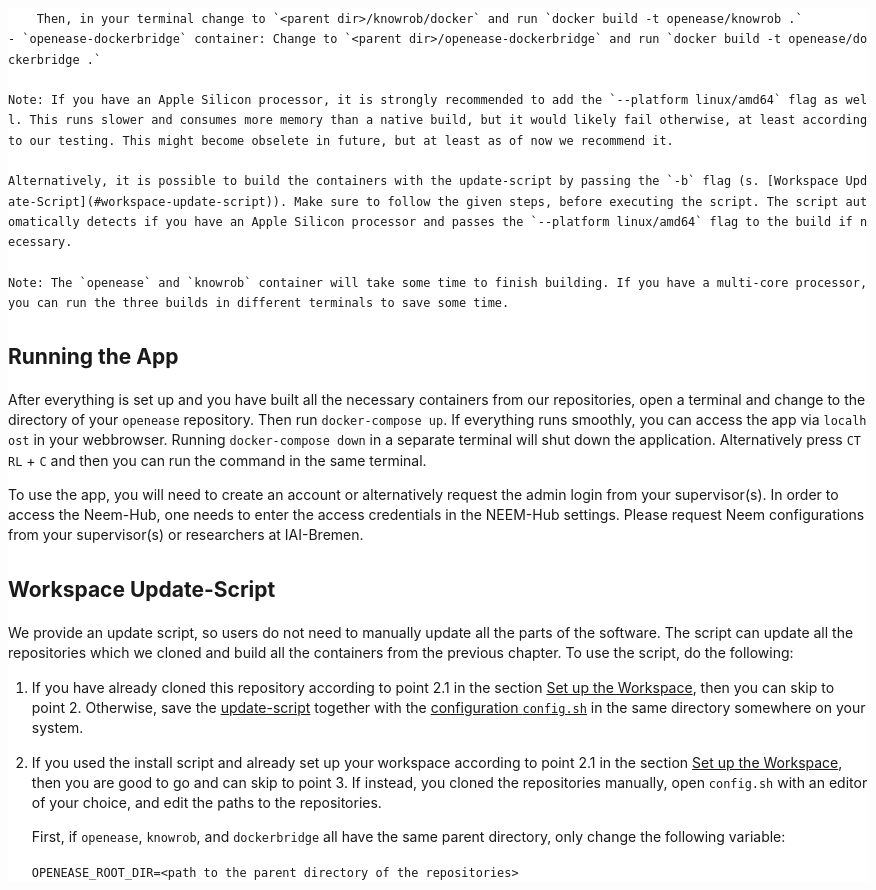        Then, in your terminal change to `<parent dir>/knowrob/docker` and run `docker build -t openease/knowrob .`
    - `openease-dockerbridge` container: Change to `<parent dir>/openease-dockerbridge` and run `docker build -t openease/dockerbridge .`

    Note: If you have an Apple Silicon processor, it is strongly recommended to add the `--platform linux/amd64` flag as well. This runs slower and consumes more memory than a native build, but it would likely fail otherwise, at least according to our testing. This might become obselete in future, but at least as of now we recommend it.

    Alternatively, it is possible to build the containers with the update-script by passing the `-b` flag (s. [Workspace Update-Script](#workspace-update-script)). Make sure to follow the given steps, before executing the script. The script automatically detects if you have an Apple Silicon processor and passes the `--platform linux/amd64` flag to the build if necessary.

    Note: The `openease` and `knowrob` container will take some time to finish building. If you have a multi-core processor, you can run the three builds in different terminals to save some time.

## Running the App

After everything is set up and you have built all the necessary containers from our repositories, open a terminal and change to the directory of your `openease` repository. Then run `docker-compose up`. If everything runs smoothly, you can access the app via `localhost` in your webbrowser.
Running `docker-compose down` in a separate terminal will shut down the application. Alternatively press `CTRL` + `C` and then you can run the command in the same terminal.

To use the app, you will need to create an account or alternatively request the admin login from your supervisor(s). In order to access the Neem-Hub, one needs to enter the access credentials in the NEEM-Hub settings. Please request Neem configurations from your supervisor(s) or researchers at IAI-Bremen.

## Workspace Update-Script

We provide an update script, so users do not need to manually update all the parts of the software. The script can update all the repositories which we cloned and build all the containers from the previous chapter. To use the script, do the following:

1. If you have already cloned this repository according to point 2.1 in the section [Set up the Workspace](#set-up-the-workspace), then you can skip to point 2. Otherwise, save the [update-script](https://github.com/navidJadid/openease-setup/blob/main/update.sh) together with the [configuration `config.sh`](https://github.com/navidJadid/openease-setup/blob/main/config.sh) in the same directory somewhere on your system.

2. If you used the install script and already set up your workspace according to point 2.1 in the section [Set up the Workspace](#set-up-the-workspace), then you are good to go and can skip to point 3. If instead, you cloned the repositories manually, open `config.sh` with an editor of your choice, and edit the paths to the repositories.

    First, if `openease`, `knowrob`, and `dockerbridge` all have the same parent directory, only change the following variable:

    ``` shell
    OPENEASE_ROOT_DIR=<path to the parent directory of the repositories>
    ```
